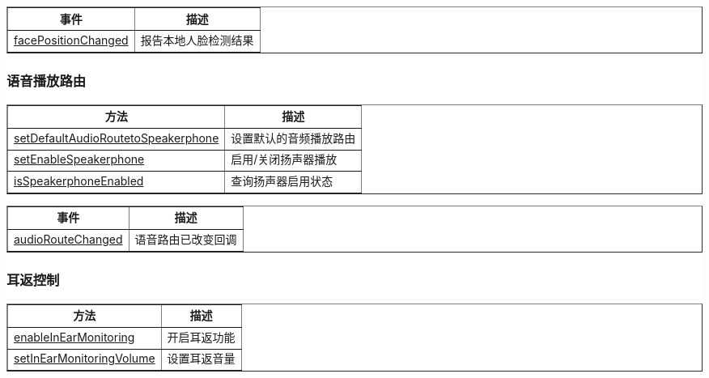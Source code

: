 <table border="1">
<tr>
<th>事件</th>
<th>描述</th>
</tr>
<tr>
<td><a href ="rtc_engine/RtcEngineEventHandler/facePositionChanged.html">facePositionChanged</a></td>
<td>报告本地人脸检测结果</td>
</tr>
</table>

### 语音播放路由

<table border="1">
<tr>
<th>方法</th>
<th>描述</th>
</tr>
<tr>
<td><a href ="rtc_engine/RtcEngine/setDefaultAudioRoutetoSpeakerphone.html">setDefaultAudioRoutetoSpeakerphone</a></td>
<td>设置默认的音频播放路由</td>
</tr>
<tr>
<td><a href ="rtc_engine/RtcEngine/setEnableSpeakerphone.html">setEnableSpeakerphone</a></td>
<td>启用/关闭扬声器播放</td>
</tr>
<tr>
<td><a href ="rtc_engine/RtcEngine/isSpeakerphoneEnabled.html">isSpeakerphoneEnabled</a></td>
<td>查询扬声器启用状态</td>
</tr>
</table>

<table border="1">
<tr>
<th>事件</th>
<th>描述</th>
</tr>
<tr>
<td><a href ="rtc_engine/RtcEngineEventHandler/audioRouteChanged.html">audioRouteChanged</a></td>
<td>语音路由已改变回调</td>
</tr>
</table>

### 耳返控制

<table border="1">
<tr>
<th>方法</th>
<th>描述</th>
</tr>
<tr>
<td><a href ="rtc_engine/RtcEngine/enableInEarMonitoring.html">enableInEarMonitoring</a></td>
<td>开启耳返功能</td>
</tr>
<tr>
<td><a href ="rtc_engine/RtcEngine/setInEarMonitoringVolume.html">setInEarMonitoringVolume</a></td>
<td>设置耳返音量</td>
</tr>
</table>
